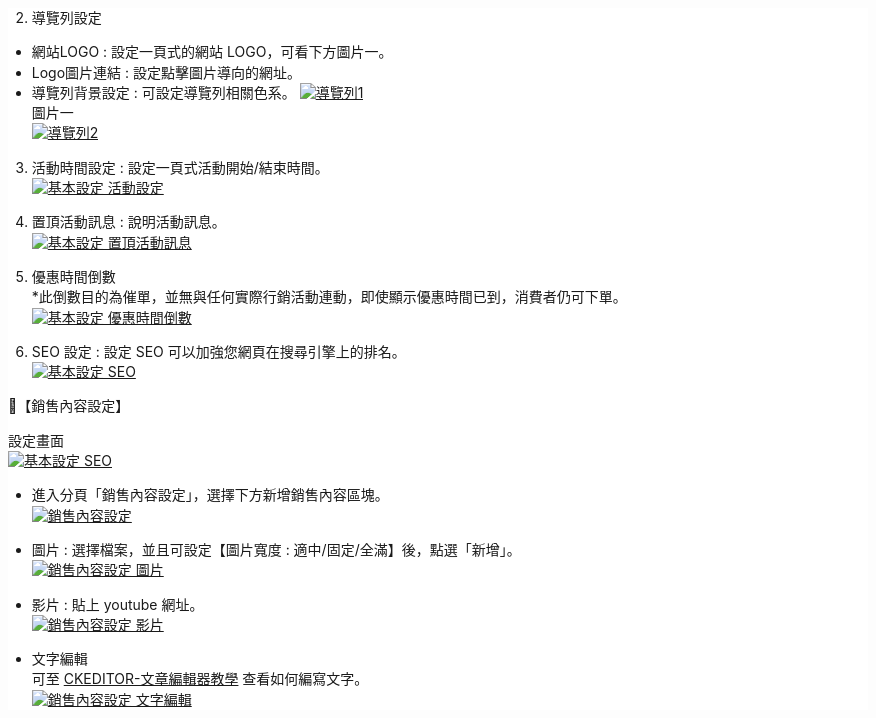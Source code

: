 

2. 導覽列設定 
* 網站LOGO : 設定一頁式的網站 LOGO，可看下方圖片一。
* Logo圖片連結 : 設定點擊圖片導向的網址。
* 導覽列背景設定 : 可設定導覽列相關色系。
[![導覽列1](https://www.cyberbiz.io/support/wp-content/uploads/一頁式商店頁面08.png)](https://www.cyberbiz.io/support/wp-content/uploads/一頁式商店頁面08.png)  
圖片一  
[![導覽列2](https://www.cyberbiz.io/support/wp-content/uploads/一頁式商店頁面08-1.png)](https://www.cyberbiz.io/support/wp-content/uploads/一頁式商店頁面08-1.png)



3. 活動時間設定 : 設定一頁式活動開始/結束時間。  
[![基本設定 活動設定](https://www.cyberbiz.io/support/wp-content/uploads/一頁式商店頁面09.png)](https://www.cyberbiz.io/support/wp-content/uploads/一頁式商店頁面09.png)



4. 置頂活動訊息 : 說明活動訊息。  
[![基本設定 置頂活動訊息](https://www.cyberbiz.io/support/wp-content/uploads/一頁式商店頁面10.png)](https://www.cyberbiz.io/support/wp-content/uploads/一頁式商店頁面10.png)



5. 優惠時間倒數   
*此倒數目的為催單，並無與任何實際行銷活動連動，即使顯示優惠時間已到，消費者仍可下單。  
[![基本設定 優惠時間倒數](https://www.cyberbiz.io/support/wp-content/uploads/一頁式商店頁面11.png)](https://www.cyberbiz.io/support/wp-content/uploads/一頁式商店頁面11.png)



6. SEO 設定 : 設定 SEO 可以加強您網頁在搜尋引擎上的排名。  
[![基本設定 SEO](https://www.cyberbiz.io/support/wp-content/uploads/一頁式商店頁面12.png)](https://www.cyberbiz.io/support/wp-content/uploads/一頁式商店頁面12.png)



📍【銷售內容設定】

設定畫面  
[![基本設定 SEO](https://www.cyberbiz.io/support/wp-content/uploads/一頁式商店頁面13.png)](https://www.cyberbiz.io/support/wp-content/uploads/一頁式商店頁面13.png)

* 進入分頁「銷售內容設定」，選擇下方新增銷售內容區塊。  
[![銷售內容設定](https://www.cyberbiz.io/support/wp-content/uploads/一頁式商店頁面14.png)](https://www.cyberbiz.io/support/wp-content/uploads/一頁式商店頁面14.png)



* 圖片 : 選擇檔案，並且可設定【圖片寬度 : 適中/固定/全滿】後，點選「新增」。  
[![銷售內容設定 圖片](https://www.cyberbiz.io/support/wp-content/uploads/一頁式商店頁面15.png)](https://www.cyberbiz.io/support/wp-content/uploads/一頁式商店頁面15.png)



* 影片 : 貼上 youtube 網址。  
[![銷售內容設定 影片](https://www.cyberbiz.io/support/wp-content/uploads/一頁式商店頁面16.png)](https://www.cyberbiz.io/support/wp-content/uploads/一頁式商店頁面16.png)



* 文字編輯  
可至 [CKEDITOR-文章編輯器教學](https://www.cyberbiz.io/helpcenter/?p=3938) 查看如何編寫文字。  
[![銷售內容設定 文字編輯](https://www.cyberbiz.io/support/wp-content/uploads/一頁式商店頁面17.png)](https://www.cyberbiz.io/support/wp-content/uploads/一頁式商店頁面17.png)

